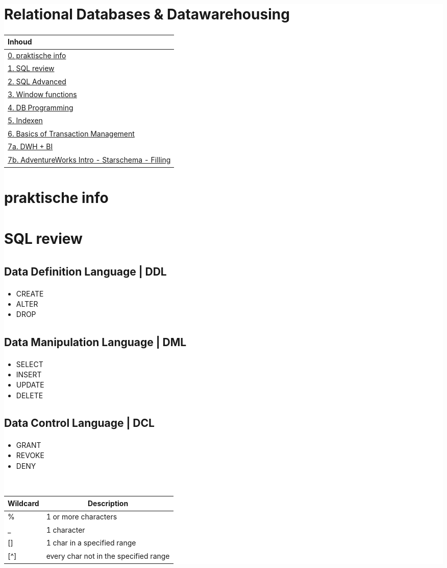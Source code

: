 # Relational Databases & Datawarehousing

| Inhoud                                                                   |
| :----------------------------------------------------------------------- |
| [0. praktische info](#praktische-info)                                   |
| [1. SQL review](#SQL-review)                                             |
| [2. SQL Advanced](#SQL-advanced)                                         |
| [3. Window functions](#window-functions)                                 |
| [4. DB Programming](#Database-Programming)                                     |
| [5. Indexen](#indexen)                                                   |
| [6. Basics of Transaction Management](#basics-of-transaction-management) |
| [7a. DWH + BI](#DWH-BI)                                                  |
| [7b. AdventureWorks Intro - Starschema - Filling](#AdventureWorks)       |

# praktische info

# SQL review

## Data Definition Language | DDL

- CREATE
- ALTER
- DROP

## Data Manipulation Language | DML

- SELECT
- INSERT
- UPDATE
- DELETE

## Data Control Language | DCL

- GRANT
- REVOKE
- DENY

<br>

| Wildcard | Description                           |
| -------- | ------------------------------------- |
| %        | 1 or more characters                  |
| \_       | 1 character                           |
| []       | 1 char in a specified range           |
| [^]      | every char not in the specified range |
